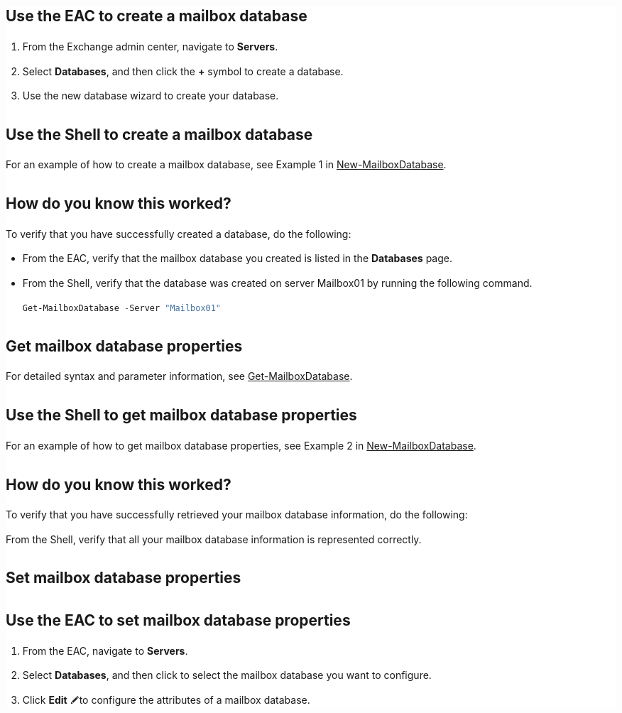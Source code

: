 ## Use the EAC to create a mailbox database

1.  From the Exchange admin center, navigate to **Servers**.

2.  Select **Databases**, and then click the **+** symbol to create a database.

3.  Use the new database wizard to create your database.

## Use the Shell to create a mailbox database

For an example of how to create a mailbox database, see Example 1 in [New-MailboxDatabase](https://technet.microsoft.com/en-us/library/aa997976\(v=exchg.150\)).

## How do you know this worked?

To verify that you have successfully created a database, do the following:

  - From the EAC, verify that the mailbox database you created is listed in the **Databases** page.

  - From the Shell, verify that the database was created on server Mailbox01 by running the following command.
    
    ```powershell
    Get-MailboxDatabase -Server "Mailbox01"
    ```

## Get mailbox database properties

For detailed syntax and parameter information, see [Get-MailboxDatabase](https://technet.microsoft.com/en-us/library/bb124924\(v=exchg.150\)).

## Use the Shell to get mailbox database properties

For an example of how to get mailbox database properties, see Example 2 in [New-MailboxDatabase](https://technet.microsoft.com/en-us/library/aa997976\(v=exchg.150\)).

## How do you know this worked?

To verify that you have successfully retrieved your mailbox database information, do the following:

From the Shell, verify that all your mailbox database information is represented correctly.

## Set mailbox database properties

## Use the EAC to set mailbox database properties

1.  From the EAC, navigate to **Servers**.

2.  Select **Databases**, and then click to select the mailbox database you want to configure.

3.  Click **Edit** ![Edit icon](images/JJ218640.6f53ccb2-1f13-4c02-bea0-30690e6ea71d(EXCHG.150).gif "Edit icon")to configure the attributes of a mailbox database.
